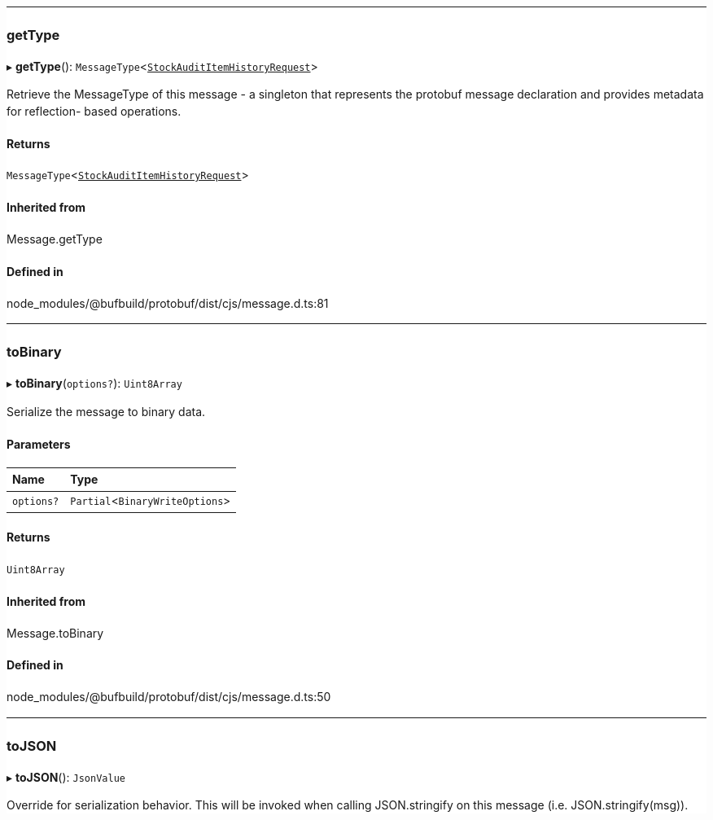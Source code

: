 ___

### getType

▸ **getType**(): `MessageType`\<[`StockAuditItemHistoryRequest`](StockAuditItemHistoryRequest.md)\>

Retrieve the MessageType of this message - a singleton that represents
the protobuf message declaration and provides metadata for reflection-
based operations.

#### Returns

`MessageType`\<[`StockAuditItemHistoryRequest`](StockAuditItemHistoryRequest.md)\>

#### Inherited from

Message.getType

#### Defined in

node_modules/@bufbuild/protobuf/dist/cjs/message.d.ts:81

___

### toBinary

▸ **toBinary**(`options?`): `Uint8Array`

Serialize the message to binary data.

#### Parameters

| Name | Type |
| :------ | :------ |
| `options?` | `Partial`\<`BinaryWriteOptions`\> |

#### Returns

`Uint8Array`

#### Inherited from

Message.toBinary

#### Defined in

node_modules/@bufbuild/protobuf/dist/cjs/message.d.ts:50

___

### toJSON

▸ **toJSON**(): `JsonValue`

Override for serialization behavior. This will be invoked when calling
JSON.stringify on this message (i.e. JSON.stringify(msg)).

